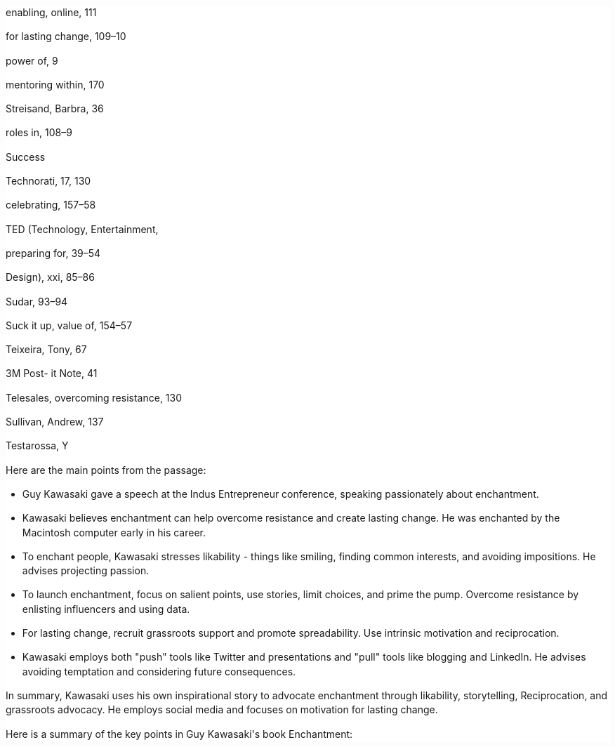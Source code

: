 enabling, online, 111

for lasting change, 109–10

power of, 9

mentoring within, 170

Streisand, Barbra, 36

roles in, 108–9

Success

Technorati, 17, 130

celebrating, 157–58

TED (Technology, Entertainment,

preparing for, 39–54

Design), xxi, 85–86

Sudar, 93–94

Suck it up, value of, 154–57

Teixeira, Tony, 67

3M Post- it Note, 41

Telesales, overcoming resistance, 130

Sullivan, Andrew, 137

Testarossa, Y

 Here are the main points from the passage:

- Guy Kawasaki gave a speech at the Indus Entrepreneur conference, speaking passionately about enchantment. 

- Kawasaki believes enchantment can help overcome resistance and create lasting change. He was enchanted by the Macintosh computer early in his career.

- To enchant people, Kawasaki stresses likability - things like smiling, finding common interests, and avoiding impositions. He advises projecting passion. 

- To launch enchantment, focus on salient points, use stories, limit choices, and prime the pump. Overcome resistance by enlisting influencers and using data. 

- For lasting change, recruit grassroots support and promote spreadability. Use intrinsic motivation and reciprocation.

- Kawasaki employs both "push" tools like Twitter and presentations and "pull" tools like blogging and LinkedIn. He advises avoiding temptation and considering future consequences.

In summary, Kawasaki uses his own inspirational story to advocate enchantment through likability, storytelling, Reciprocation, and grassroots advocacy. He employs social media and focuses on motivation for lasting change.

 Here is a summary of the key points in Guy Kawasaki's book Enchantment:
